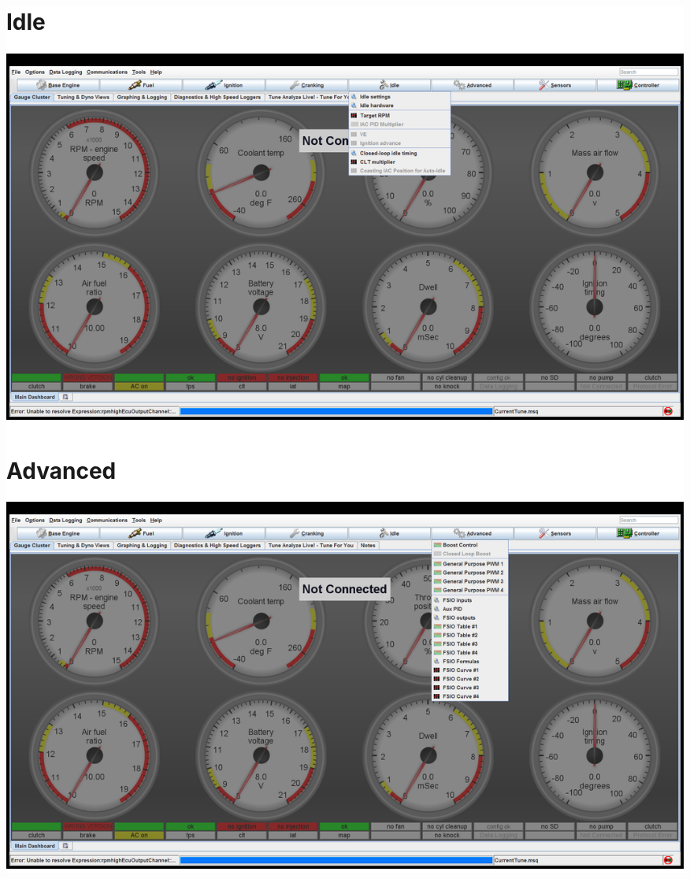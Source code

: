 # Idle
![x](overview/TS_generated/top_level_Idle.png)

# Advanced
![x](overview/TS_generated/top_level_Advanced.png)
